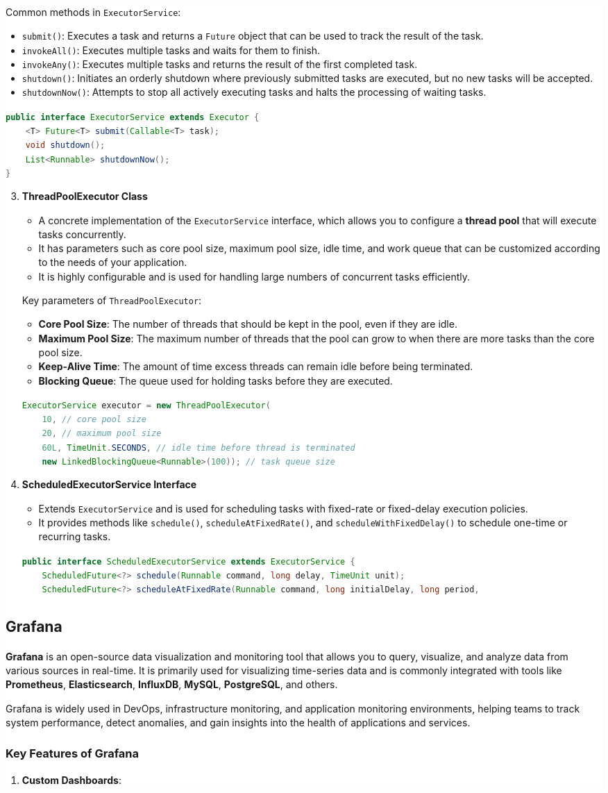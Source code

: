    Common methods in `ExecutorService`:
   - `submit()`: Executes a task and returns a `Future` object that can be used to track the result of the task.
   - `invokeAll()`: Executes multiple tasks and waits for them to finish.
   - `invokeAny()`: Executes multiple tasks and returns the result of the first completed task.
   - `shutdown()`: Initiates an orderly shutdown where previously submitted tasks are executed, but no new tasks will be accepted.
   - `shutdownNow()`: Attempts to stop all actively executing tasks and halts the processing of waiting tasks.

   ```java
   public interface ExecutorService extends Executor {
       <T> Future<T> submit(Callable<T> task);
       void shutdown();
       List<Runnable> shutdownNow();
   }
   ```

3. **ThreadPoolExecutor Class**
   - A concrete implementation of the `ExecutorService` interface, which allows you to configure a **thread pool** that will execute tasks concurrently.
   - It has parameters such as core pool size, maximum pool size, idle time, and work queue that can be customized according to the needs of your application.
   - It is highly configurable and is used for handling large numbers of concurrent tasks efficiently.

   Key parameters of `ThreadPoolExecutor`:
   - **Core Pool Size**: The number of threads that should be kept in the pool, even if they are idle.
   - **Maximum Pool Size**: The maximum number of threads that the pool can grow to when there are more tasks than the core pool size.
   - **Keep-Alive Time**: The amount of time excess threads can remain idle before being terminated.
   - **Blocking Queue**: The queue used for holding tasks before they are executed.

   ```java
   ExecutorService executor = new ThreadPoolExecutor(
       10, // core pool size
       20, // maximum pool size
       60L, TimeUnit.SECONDS, // idle time before thread is terminated
       new LinkedBlockingQueue<Runnable>(100)); // task queue size
   ```

4. **ScheduledExecutorService Interface**
   - Extends `ExecutorService` and is used for scheduling tasks with fixed-rate or fixed-delay execution policies.
   - It provides methods like `schedule()`, `scheduleAtFixedRate()`, and `scheduleWithFixedDelay()` to schedule one-time or recurring tasks.

   ```java
   public interface ScheduledExecutorService extends ExecutorService {
       ScheduledFuture<?> schedule(Runnable command, long delay, TimeUnit unit);
       ScheduledFuture<?> scheduleAtFixedRate(Runnable command, long initialDelay, long period,


## Grafana

**Grafana** is an open-source data visualization and monitoring tool that allows you to query, visualize, and analyze data from various sources in real-time. It is primarily used for visualizing time-series data and is commonly integrated with tools like **Prometheus**, **Elasticsearch**, **InfluxDB**, **MySQL**, **PostgreSQL**, and others.

Grafana is widely used in DevOps, infrastructure monitoring, and application monitoring environments, helping teams to track system performance, detect anomalies, and gain insights into the health of applications and services.

### **Key Features of Grafana**

1. **Custom Dashboards**: 
   ```